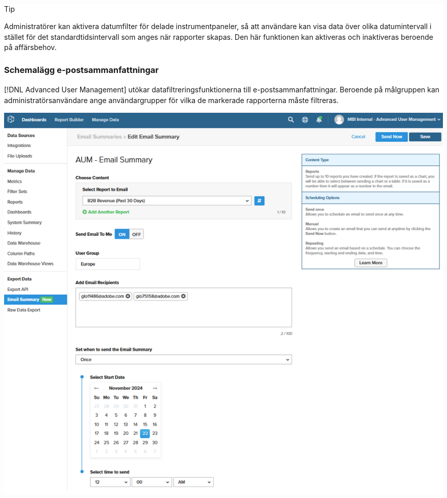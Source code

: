 >[!TIP]
>
>Administratörer kan aktivera datumfilter för delade instrumentpaneler, så att användare kan visa data över olika datumintervall i stället för det standardtidsintervall som anges när rapporter skapas. Den här funktionen kan aktiveras och inaktiveras beroende på affärsbehov.

### Schemalägg e-postsammanfattningar

[!DNL Advanced User Management] utökar datafiltreringsfunktionerna till e-postsammanfattningar. Beroende på målgruppen kan administratörsanvändare ange användargrupper för vilka de markerade rapporterna måste filtreras.

![Schemalägg e-postsammanfattning](../../assets/schedule-email-summary.png)
